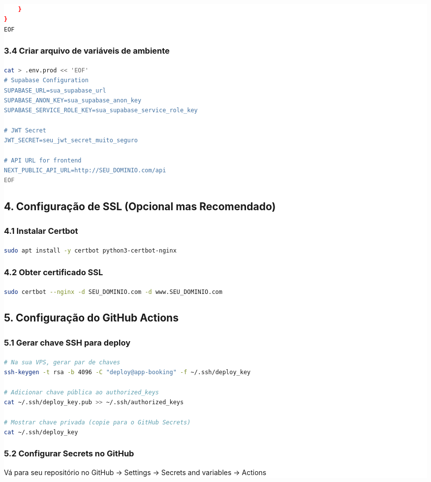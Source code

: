 ```bash
    }
}
EOF
```

### 3.4 Criar arquivo de variáveis de ambiente
```bash
cat > .env.prod << 'EOF'
# Supabase Configuration
SUPABASE_URL=sua_supabase_url
SUPABASE_ANON_KEY=sua_supabase_anon_key
SUPABASE_SERVICE_ROLE_KEY=sua_supabase_service_role_key

# JWT Secret
JWT_SECRET=seu_jwt_secret_muito_seguro

# API URL for frontend
NEXT_PUBLIC_API_URL=http://SEU_DOMINIO.com/api
EOF
```

## 4. Configuração de SSL (Opcional mas Recomendado)

### 4.1 Instalar Certbot
```bash
sudo apt install -y certbot python3-certbot-nginx
```

### 4.2 Obter certificado SSL
```bash
sudo certbot --nginx -d SEU_DOMINIO.com -d www.SEU_DOMINIO.com
```

## 5. Configuração do GitHub Actions

### 5.1 Gerar chave SSH para deploy
```bash
# Na sua VPS, gerar par de chaves
ssh-keygen -t rsa -b 4096 -C "deploy@app-booking" -f ~/.ssh/deploy_key

# Adicionar chave pública ao authorized_keys
cat ~/.ssh/deploy_key.pub >> ~/.ssh/authorized_keys

# Mostrar chave privada (copie para o GitHub Secrets)
cat ~/.ssh/deploy_key
```

### 5.2 Configurar Secrets no GitHub
Vá para seu repositório no GitHub → Settings → Secrets and variables → Actions
